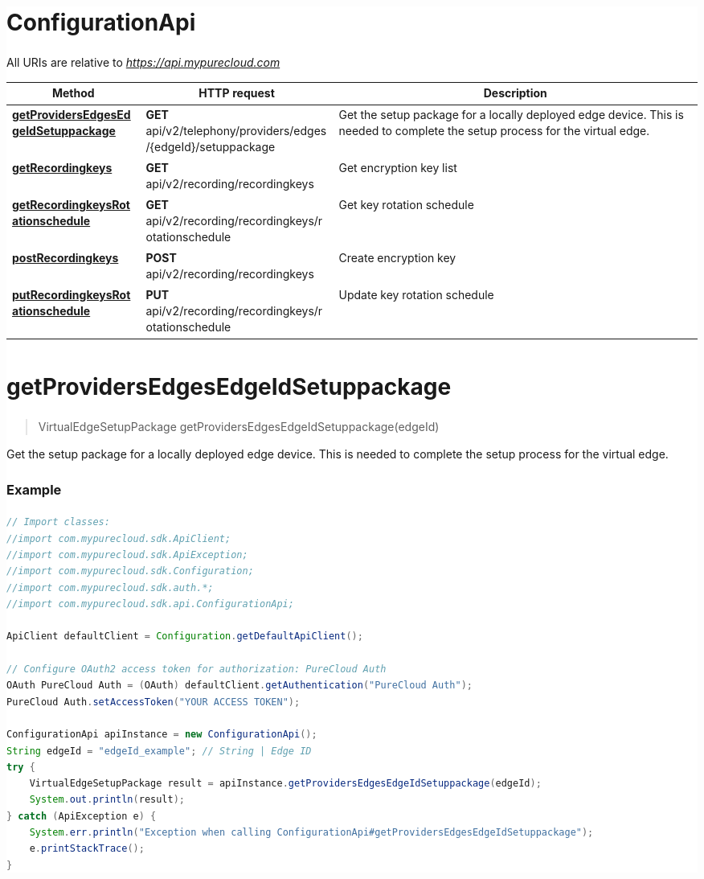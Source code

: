# ConfigurationApi

All URIs are relative to *https://api.mypurecloud.com*

Method | HTTP request | Description
------------- | ------------- | -------------
[**getProvidersEdgesEdgeIdSetuppackage**](ConfigurationApi.md#getProvidersEdgesEdgeIdSetuppackage) | **GET** api/v2/telephony/providers/edges/{edgeId}/setuppackage | Get the setup package for a locally deployed edge device. This is needed to complete the setup process for the virtual edge.
[**getRecordingkeys**](ConfigurationApi.md#getRecordingkeys) | **GET** api/v2/recording/recordingkeys | Get encryption key list
[**getRecordingkeysRotationschedule**](ConfigurationApi.md#getRecordingkeysRotationschedule) | **GET** api/v2/recording/recordingkeys/rotationschedule | Get key rotation schedule
[**postRecordingkeys**](ConfigurationApi.md#postRecordingkeys) | **POST** api/v2/recording/recordingkeys | Create encryption key
[**putRecordingkeysRotationschedule**](ConfigurationApi.md#putRecordingkeysRotationschedule) | **PUT** api/v2/recording/recordingkeys/rotationschedule | Update key rotation schedule


<a name="getProvidersEdgesEdgeIdSetuppackage"></a>
# **getProvidersEdgesEdgeIdSetuppackage**
> VirtualEdgeSetupPackage getProvidersEdgesEdgeIdSetuppackage(edgeId)

Get the setup package for a locally deployed edge device. This is needed to complete the setup process for the virtual edge.



### Example
```java
// Import classes:
//import com.mypurecloud.sdk.ApiClient;
//import com.mypurecloud.sdk.ApiException;
//import com.mypurecloud.sdk.Configuration;
//import com.mypurecloud.sdk.auth.*;
//import com.mypurecloud.sdk.api.ConfigurationApi;

ApiClient defaultClient = Configuration.getDefaultApiClient();

// Configure OAuth2 access token for authorization: PureCloud Auth
OAuth PureCloud Auth = (OAuth) defaultClient.getAuthentication("PureCloud Auth");
PureCloud Auth.setAccessToken("YOUR ACCESS TOKEN");

ConfigurationApi apiInstance = new ConfigurationApi();
String edgeId = "edgeId_example"; // String | Edge ID
try {
    VirtualEdgeSetupPackage result = apiInstance.getProvidersEdgesEdgeIdSetuppackage(edgeId);
    System.out.println(result);
} catch (ApiException e) {
    System.err.println("Exception when calling ConfigurationApi#getProvidersEdgesEdgeIdSetuppackage");
    e.printStackTrace();
}
```

